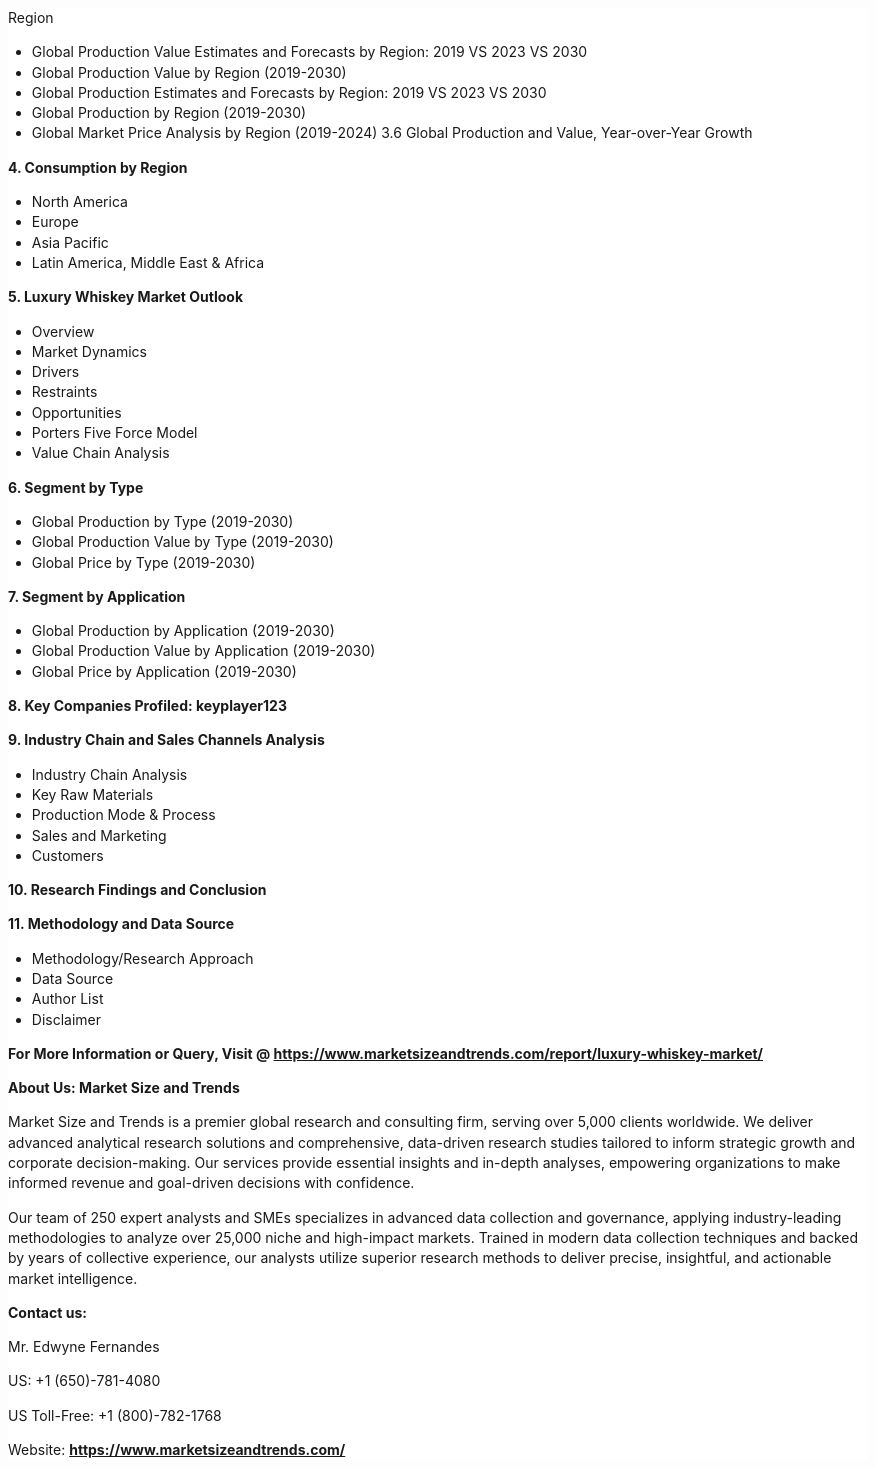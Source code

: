 Region</strong></p><ul><li>Global Production Value Estimates and Forecasts by Region: 2019 VS 2023 VS 2030</li><li>Global Production Value by Region (2019-2030)</li><li>Global Production Estimates and Forecasts by Region: 2019 VS 2023 VS 2030</li><li>Global Production by Region (2019-2030)</li><li>Global Market Price Analysis by Region (2019-2024) 3.6 Global Production and Value, Year-over-Year Growth</li></ul><p><strong>4. Consumption by Region</strong></p><ul><li>North America</li><li>Europe</li><li>Asia Pacific</li><li>Latin America, Middle East &amp; Africa</li></ul><p><strong>5. Luxury Whiskey Market Outlook</strong></p><ul><li>Overview</li><li>Market Dynamics</li><li>Drivers</li><li>Restraints</li><li>Opportunities</li><li>Porters Five Force Model</li><li>Value Chain Analysis&nbsp;</li></ul><p><strong>6. Segment by Type</strong></p><ul><li>Global Production by Type (2019-2030)</li><li>Global Production Value by Type (2019-2030)</li><li>Global Price by Type (2019-2030)</li></ul><p><strong>7. Segment by Application</strong></p><ul><li>Global Production by Application (2019-2030)</li><li>Global Production Value by Application (2019-2030)</li><li>Global Price by Application (2019-2030)</li></ul><p><strong>8. Key Companies Profiled: keyplayer123</strong></p><p><strong>9. Industry Chain and Sales Channels Analysis</strong></p><ul><li>Industry Chain Analysis</li><li>Key Raw Materials</li><li>Production Mode &amp; Process</li><li>Sales and Marketing</li><li>Customers</li></ul><p><strong>10. Research Findings and Conclusion</strong></p><p><strong>11. Methodology and Data Source</strong></p><ul><li>Methodology/Research Approach</li><li>Data Source</li><li>Author List</li><li>Disclaimer</li></ul></p><p><strong>For More Information or Query, Visit @ <a href="https://www.marketsizeandtrends.com/report/luxury-whiskey-market/">https://www.marketsizeandtrends.com/report/luxury-whiskey-market/</a></strong></p><p><strong>About Us: Market Size and Trends</strong></p><p>Market Size and Trends is a premier global research and consulting firm, serving over 5,000 clients worldwide. We deliver advanced analytical research solutions and comprehensive, data-driven research studies tailored to inform strategic growth and corporate decision-making. Our services provide essential insights and in-depth analyses, empowering organizations to make informed revenue and goal-driven decisions with confidence.</p><p>Our team of 250 expert analysts and SMEs specializes in advanced data collection and governance, applying industry-leading methodologies to analyze over 25,000 niche and high-impact markets. Trained in modern data collection techniques and backed by years of collective experience, our analysts utilize superior research methods to deliver precise, insightful, and actionable market intelligence.</p><p><strong>Contact us:</strong></p><p>Mr. Edwyne Fernandes</p><p>US: +1 (650)-781-4080</p><p>US Toll-Free: +1 (800)-782-1768</p><p>Website: <strong><a href="https://www.marketsizeandtrends.com/">https://www.marketsizeandtrends.com/</a></strong></p>
